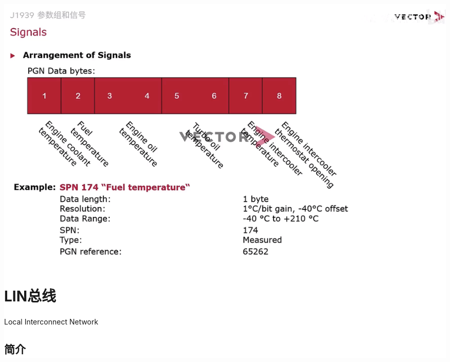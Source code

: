 ![image-20231228231717815](assets/image-20231228231717815.png)

# LIN总线

Local Interconnect Network

## 简介
